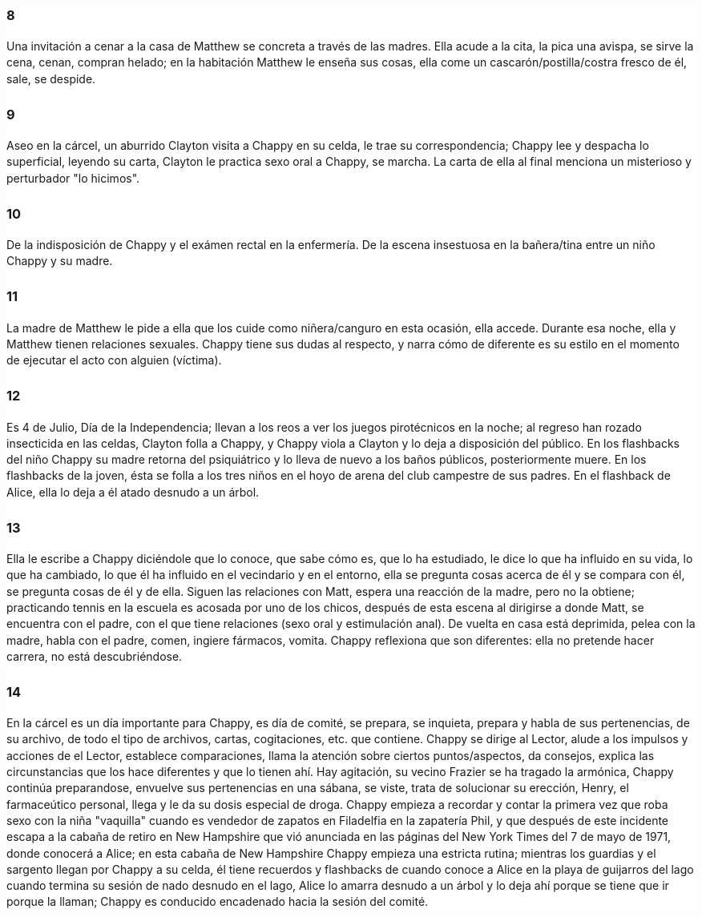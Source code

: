 ### 8
Una invitación a cenar a la casa de Matthew se concreta a través de las madres. Ella acude a la cita, la pica una avispa, se sirve la cena, cenan, compran helado; en la habitación Matthew le enseña sus cosas, ella come un cascarón/postilla/costra fresco de él, sale, se despide.

### 9
Aseo en la cárcel, un aburrido Clayton visita a Chappy en su celda, le trae su correspondencia; Chappy lee y despacha lo superficial, leyendo su carta, Clayton le practica sexo oral a Chappy, se marcha. La carta de ella al final menciona un misterioso y perturbador "lo hicimos".

### 10
De la indisposición de Chappy y el exámen rectal en la enfermería. De la escena insestuosa en la bañera/tina entre un niño Chappy y su madre.

### 11
La madre de Matthew le pide a ella que los cuide como niñera/canguro en esta ocasión, ella accede. Durante esa noche, ella y Matthew tienen relaciones sexuales. Chappy tiene sus dudas al respecto, y narra cómo de diferente es su estilo en el momento de ejecutar el acto con alguien (víctima).

### 12
Es 4 de Julio, Día de la Independencia; llevan a los reos a ver los juegos pirotécnicos en la noche; al regreso han rozado insecticida en las celdas, Clayton folla a Chappy, y Chappy viola a Clayton y lo deja a disposición del público. En los flashbacks del niño Chappy su madre retorna del psiquiátrico y lo lleva de nuevo a los baños públicos, posteriormente muere. En los flashbacks de la joven, ésta se folla a los tres niños en el hoyo de arena del club campestre de sus padres. En el flashback de Alice, ella lo deja a él atado desnudo a un árbol.

### 13
Ella le escribe a Chappy diciéndole que lo conoce, que sabe cómo es, que lo ha estudiado, le dice lo que ha influido en su vida, lo que ha cambiado, lo que él ha influido en el vecindario y en el entorno, ella se pregunta cosas acerca de él y se compara con él, se pregunta cosas de él y de ella. Siguen las relaciones con Matt, espera una reacción de la madre, pero no la obtiene; practicando tennis en la escuela es acosada por uno de los chicos, después de esta escena al dirigirse a donde Matt, se encuentra con el padre, con el que tiene relaciones (sexo oral y estimulación anal). De vuelta en casa está deprimida, pelea con la madre, habla con el padre, comen, ingiere fármacos, vomita. Chappy reflexiona que son diferentes: ella no pretende hacer carrera, no está descubriéndose.

### 14
En la cárcel es un día importante para Chappy, es día de comité, se prepara, se inquieta, prepara y habla de sus pertenencias, de su archivo, de todo el tipo de archivos, cartas, cogitaciones, etc. que contiene. Chappy se dirige al Lector, alude a los impulsos y acciones de el Lector, establece comparaciones, llama la atención sobre ciertos puntos/aspectos, da consejos, explica las circunstancias que los hace diferentes y que lo tienen ahí.
Hay agitación, su vecino Frazier se ha tragado la armónica, Chappy continúa preparandose, envuelve sus pertenencias en una sábana, se viste, trata de solucionar su erección, Henry, el farmaceútico personal, llega y le da su dosis especial de droga.
Chappy empieza a recordar y contar la primera vez que roba sexo con la niña "vaquilla" cuando es vendedor de zapatos en Filadelfia en la zapatería Phil, y que después de este incidente escapa a la cabaña de retiro en New Hampshire que vió anunciada en las páginas del New York Times del 7 de mayo de 1971, donde conocerá a Alice; en esta cabaña de New Hampshire Chappy empieza una estricta rutina; mientras los guardias y el sargento llegan por Chappy a su celda, él tiene recuerdos y flashbacks de cuando conoce a Alice en la playa de guijarros del lago cuando termina su sesión de nado desnudo en el lago, Alice lo amarra desnudo a un árbol y lo deja ahí porque se tiene que ir porque la llaman; Chappy es conducido encadenado hacia la sesión del comité.